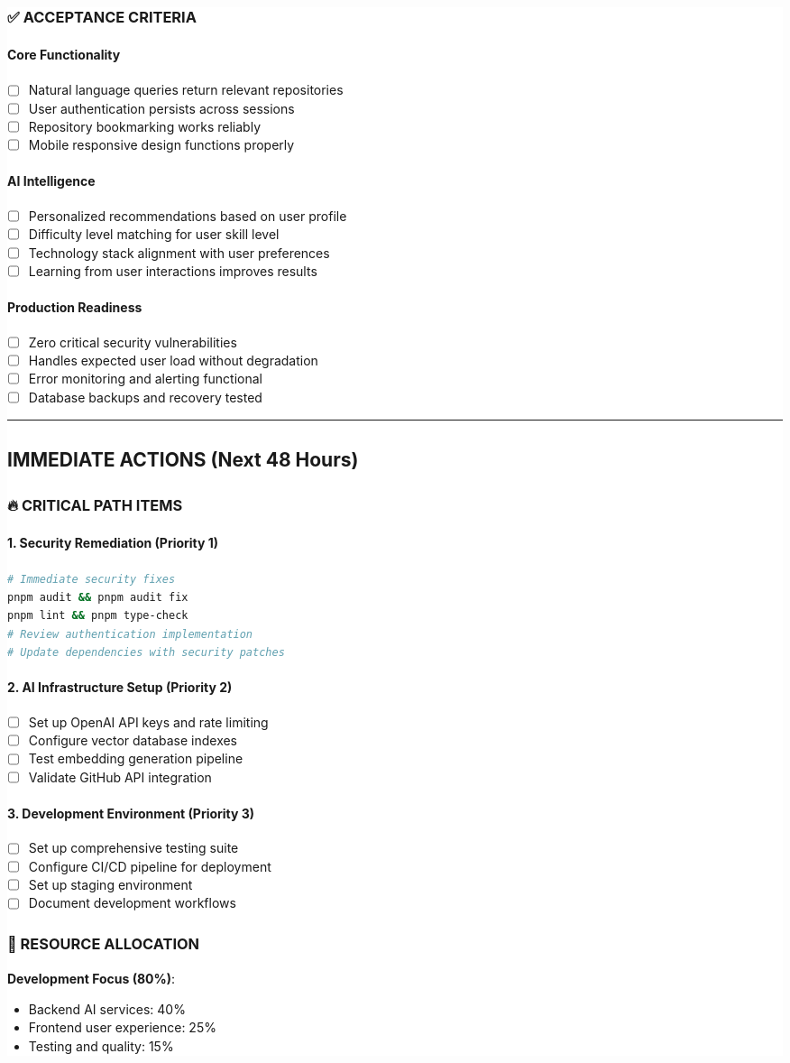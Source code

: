 ### ✅ ACCEPTANCE CRITERIA

#### Core Functionality
- [ ] Natural language queries return relevant repositories
- [ ] User authentication persists across sessions
- [ ] Repository bookmarking works reliably
- [ ] Mobile responsive design functions properly

#### AI Intelligence
- [ ] Personalized recommendations based on user profile
- [ ] Difficulty level matching for user skill level
- [ ] Technology stack alignment with user preferences
- [ ] Learning from user interactions improves results

#### Production Readiness
- [ ] Zero critical security vulnerabilities
- [ ] Handles expected user load without degradation
- [ ] Error monitoring and alerting functional
- [ ] Database backups and recovery tested

---

## IMMEDIATE ACTIONS (Next 48 Hours)

### 🔥 CRITICAL PATH ITEMS

#### 1. Security Remediation (Priority 1)
```bash
# Immediate security fixes
pnpm audit && pnpm audit fix
pnpm lint && pnpm type-check
# Review authentication implementation
# Update dependencies with security patches
```

#### 2. AI Infrastructure Setup (Priority 2)
- [ ] Set up OpenAI API keys and rate limiting
- [ ] Configure vector database indexes
- [ ] Test embedding generation pipeline
- [ ] Validate GitHub API integration

#### 3. Development Environment (Priority 3)
- [ ] Set up comprehensive testing suite
- [ ] Configure CI/CD pipeline for deployment
- [ ] Set up staging environment
- [ ] Document development workflows

### 💼 RESOURCE ALLOCATION

**Development Focus (80%)**:
- Backend AI services: 40%
- Frontend user experience: 25%
- Testing and quality: 15%

